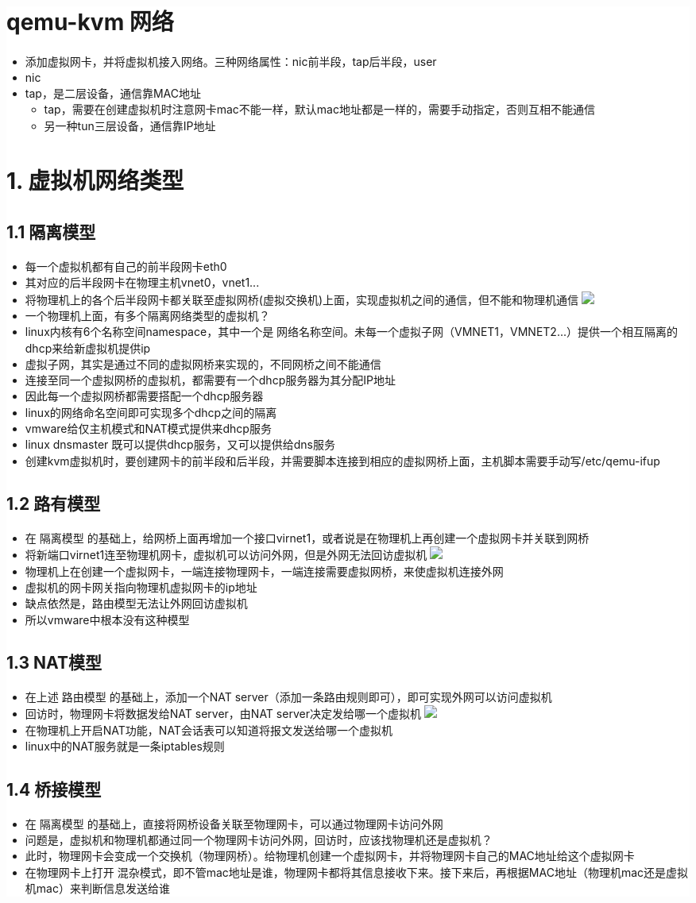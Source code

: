 # qemu-kvm 网络

- 添加虚拟网卡，并将虚拟机接入网络。三种网络属性：nic前半段，tap后半段，user
- nic
- tap，是二层设备，通信靠MAC地址
  - tap，需要在创建虚拟机时注意网卡mac不能一样，默认mac地址都是一样的，需要手动指定，否则互相不能通信
  - 另一种tun三层设备，通信靠IP地址
# 1. 虚拟机网络类型
## 1.1 隔离模型
- 每一个虚拟机都有自己的前半段网卡eth0
- 其对应的后半段网卡在物理主机vnet0，vnet1...
- 将物理机上的各个后半段网卡都关联至虚拟网桥(虚拟交换机)上面，实现虚拟机之间的通信，但不能和物理机通信
  ![](https://i.loli.net/2019/04/13/5cb1b27917e06.png)
- 一个物理机上面，有多个隔离网络类型的虚拟机？
- linux内核有6个名称空间namespace，其中一个是 网络名称空间。未每一个虚拟子网（VMNET1，VMNET2...）提供一个相互隔离的dhcp来给新虚拟机提供ip
- 虚拟子网，其实是通过不同的虚拟网桥来实现的，不同网桥之间不能通信
- 连接至同一个虚拟网桥的虚拟机，都需要有一个dhcp服务器为其分配IP地址
- 因此每一个虚拟网桥都需要搭配一个dhcp服务器
- linux的网络命名空间即可实现多个dhcp之间的隔离
- vmware给仅主机模式和NAT模式提供来dhcp服务
- linux dnsmaster 既可以提供dhcp服务，又可以提供给dns服务
- 创建kvm虚拟机时，要创建网卡的前半段和后半段，并需要脚本连接到相应的虚拟网桥上面，主机脚本需要手动写/etc/qemu-ifup

## 1.2 路有模型
- 在 隔离模型 的基础上，给网桥上面再增加一个接口virnet1，或者说是在物理机上再创建一个虚拟网卡并关联到网桥
- 将新端口virnet1连至物理机网卡，虚拟机可以访问外网，但是外网无法回访虚拟机
  ![](https://i.loli.net/2019/04/13/5cb1b435428cd.png)
- 物理机上在创建一个虚拟网卡，一端连接物理网卡，一端连接需要虚拟网桥，来使虚拟机连接外网
- 虚拟机的网卡网关指向物理机虚拟网卡的ip地址
- 缺点依然是，路由模型无法让外网回访虚拟机
- 所以vmware中根本没有这种模型

## 1.3 NAT模型
- 在上述 路由模型 的基础上，添加一个NAT server（添加一条路由规则即可），即可实现外网可以访问虚拟机
- 回访时，物理网卡将数据发给NAT server，由NAT server决定发给哪一个虚拟机
  ![](https://i.loli.net/2019/04/13/5cb1b5ed66a98.png)
- 在物理机上开启NAT功能，NAT会话表可以知道将报文发送给哪一个虚拟机
- linux中的NAT服务就是一条iptables规则

## 1.4 桥接模型
- 在 隔离模型 的基础上，直接将网桥设备关联至物理网卡，可以通过物理网卡访问外网
- 问题是，虚拟机和物理机都通过同一个物理网卡访问外网，回访时，应该找物理机还是虚拟机？
- 此时，物理网卡会变成一个交换机（物理网桥）。给物理机创建一个虚拟网卡，并将物理网卡自己的MAC地址给这个虚拟网卡
- 在物理网卡上打开 混杂模式，即不管mac地址是谁，物理网卡都将其信息接收下来。接下来后，再根据MAC地址（物理机mac还是虚拟机mac）来判断信息发送给谁
